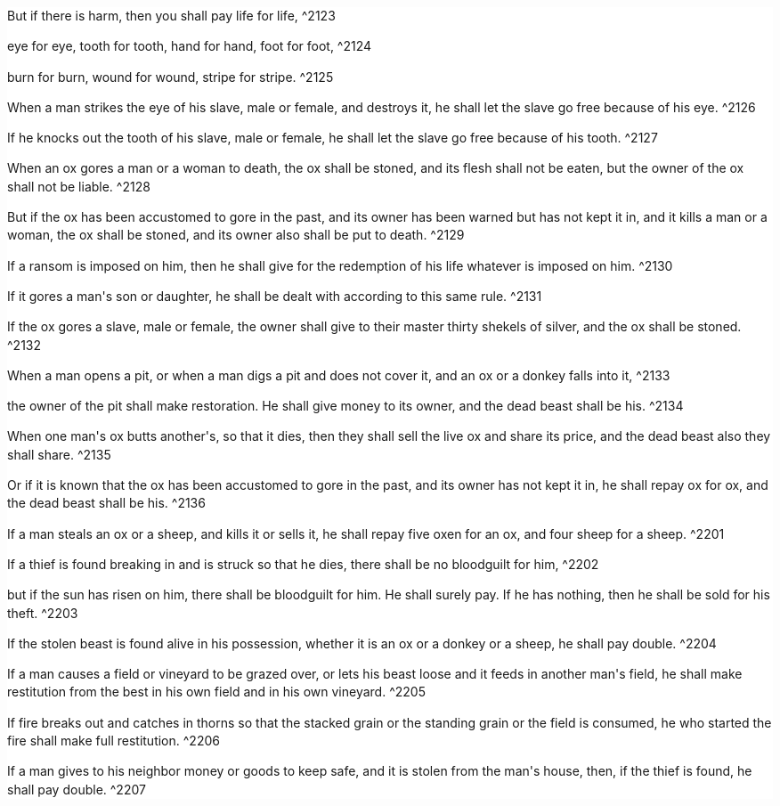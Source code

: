 But if there is harm, then you shall pay life for life, ^2123

eye for eye, tooth for tooth, hand for hand, foot for foot, ^2124

burn for burn, wound for wound, stripe for stripe. ^2125

When a man strikes the eye of his slave, male or female, and destroys it, he shall let the slave go free because of his eye. ^2126

If he knocks out the tooth of his slave, male or female, he shall let the slave go free because of his tooth. ^2127

When an ox gores a man or a woman to death, the ox shall be stoned, and its flesh shall not be eaten, but the owner of the ox shall not be liable. ^2128

But if the ox has been accustomed to gore in the past, and its owner has been warned but has not kept it in, and it kills a man or a woman, the ox shall be stoned, and its owner also shall be put to death. ^2129

If a ransom is imposed on him, then he shall give for the redemption of his life whatever is imposed on him. ^2130

If it gores a man's son or daughter, he shall be dealt with according to this same rule. ^2131

If the ox gores a slave, male or female, the owner shall give to their master thirty shekels of silver, and the ox shall be stoned. ^2132

When a man opens a pit, or when a man digs a pit and does not cover it, and an ox or a donkey falls into it, ^2133

the owner of the pit shall make restoration. He shall give money to its owner, and the dead beast shall be his. ^2134

When one man's ox butts another's, so that it dies, then they shall sell the live ox and share its price, and the dead beast also they shall share. ^2135

Or if it is known that the ox has been accustomed to gore in the past, and its owner has not kept it in, he shall repay ox for ox, and the dead beast shall be his. ^2136


If a man steals an ox or a sheep, and kills it or sells it, he shall repay five oxen for an ox, and four sheep for a sheep. ^2201

If a thief is found breaking in and is struck so that he dies, there shall be no bloodguilt for him, ^2202

but if the sun has risen on him, there shall be bloodguilt for him. He shall surely pay. If he has nothing, then he shall be sold for his theft. ^2203

If the stolen beast is found alive in his possession, whether it is an ox or a donkey or a sheep, he shall pay double. ^2204

If a man causes a field or vineyard to be grazed over, or lets his beast loose and it feeds in another man's field, he shall make restitution from the best in his own field and in his own vineyard. ^2205

If fire breaks out and catches in thorns so that the stacked grain or the standing grain or the field is consumed, he who started the fire shall make full restitution. ^2206

If a man gives to his neighbor money or goods to keep safe, and it is stolen from the man's house, then, if the thief is found, he shall pay double. ^2207
